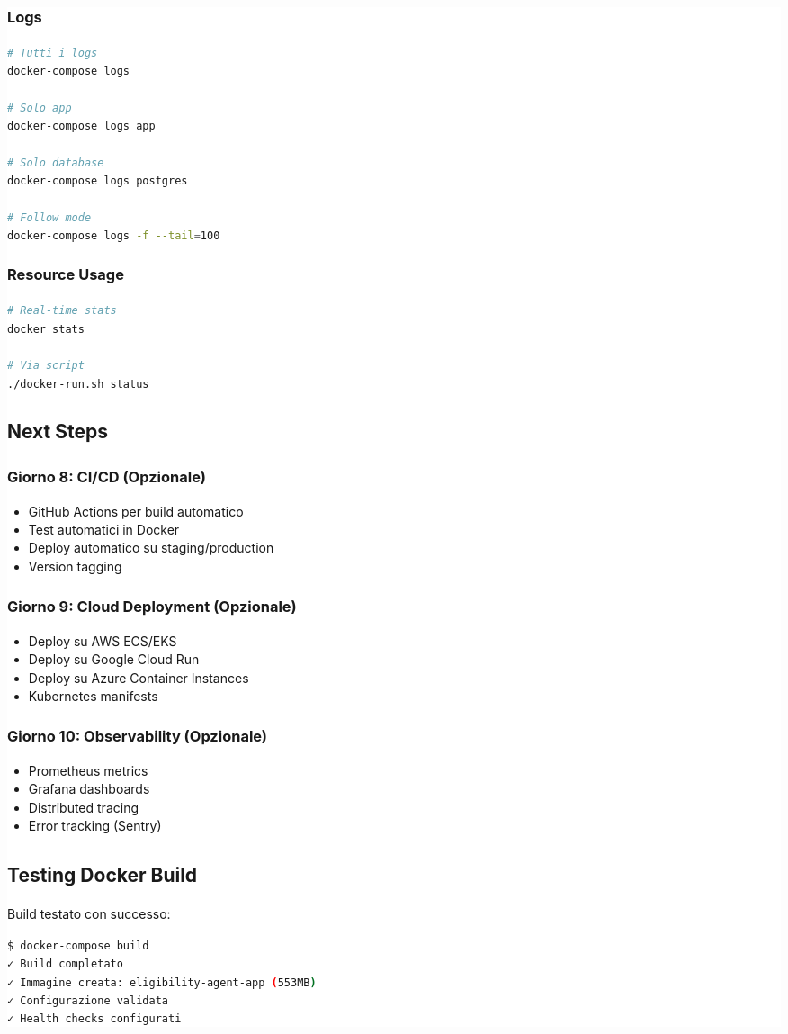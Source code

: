 ### Logs
```bash
# Tutti i logs
docker-compose logs

# Solo app
docker-compose logs app

# Solo database
docker-compose logs postgres

# Follow mode
docker-compose logs -f --tail=100
```

### Resource Usage
```bash
# Real-time stats
docker stats

# Via script
./docker-run.sh status
```

## Next Steps

### Giorno 8: CI/CD (Opzionale)
- GitHub Actions per build automatico
- Test automatici in Docker
- Deploy automatico su staging/production
- Version tagging

### Giorno 9: Cloud Deployment (Opzionale)
- Deploy su AWS ECS/EKS
- Deploy su Google Cloud Run
- Deploy su Azure Container Instances
- Kubernetes manifests

### Giorno 10: Observability (Opzionale)
- Prometheus metrics
- Grafana dashboards
- Distributed tracing
- Error tracking (Sentry)

## Testing Docker Build

Build testato con successo:
```bash
$ docker-compose build
✓ Build completato
✓ Immagine creata: eligibility-agent-app (553MB)
✓ Configurazione validata
✓ Health checks configurati
```

